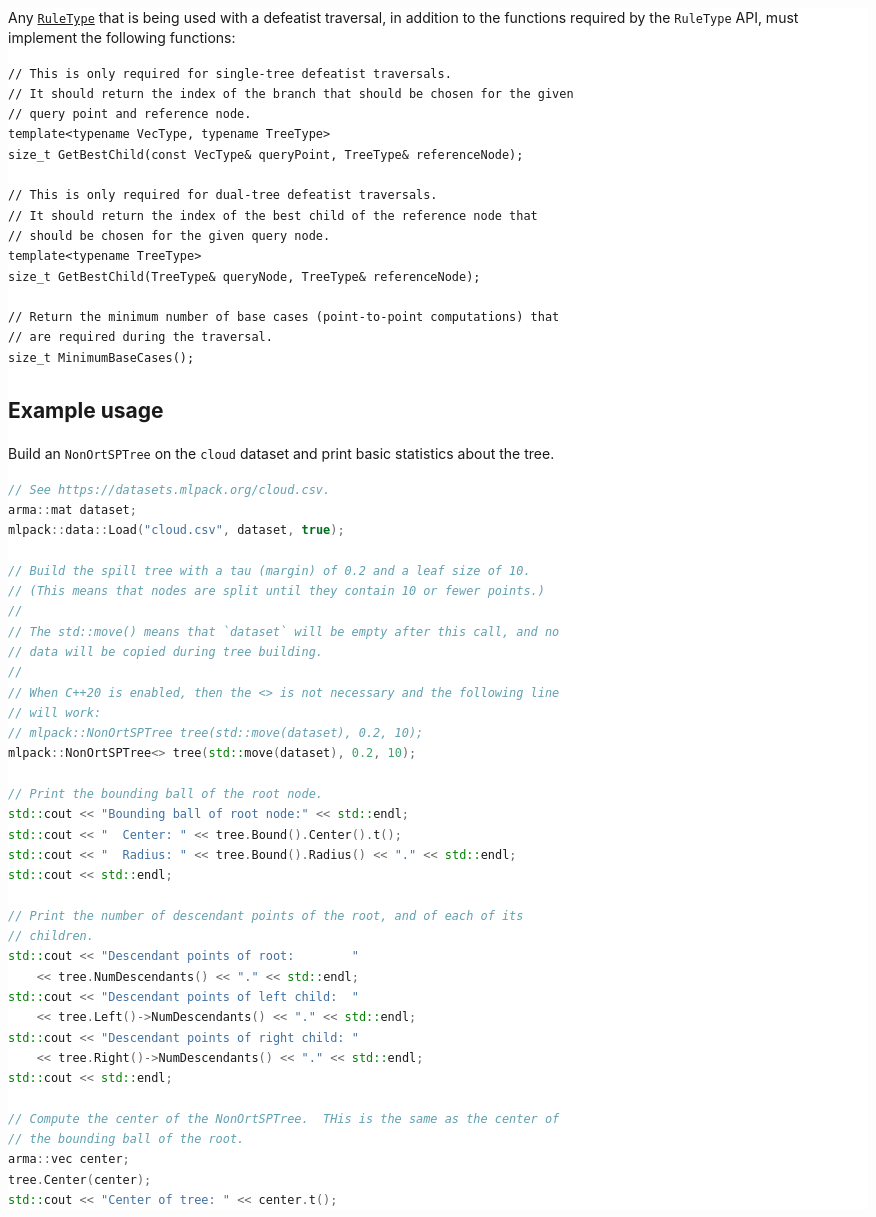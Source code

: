 Any [`RuleType`](../../../developer/trees.md#rules) that is being used with a
defeatist traversal, in addition to the functions required by the `RuleType`
API, must implement the following functions:

```
// This is only required for single-tree defeatist traversals.
// It should return the index of the branch that should be chosen for the given
// query point and reference node.
template<typename VecType, typename TreeType>
size_t GetBestChild(const VecType& queryPoint, TreeType& referenceNode);

// This is only required for dual-tree defeatist traversals.
// It should return the index of the best child of the reference node that
// should be chosen for the given query node.
template<typename TreeType>
size_t GetBestChild(TreeType& queryNode, TreeType& referenceNode);

// Return the minimum number of base cases (point-to-point computations) that
// are required during the traversal.
size_t MinimumBaseCases();
```

## Example usage

Build an `NonOrtSPTree` on the `cloud` dataset and print basic statistics about
the tree.

```c++
// See https://datasets.mlpack.org/cloud.csv.
arma::mat dataset;
mlpack::data::Load("cloud.csv", dataset, true);

// Build the spill tree with a tau (margin) of 0.2 and a leaf size of 10.
// (This means that nodes are split until they contain 10 or fewer points.)
//
// The std::move() means that `dataset` will be empty after this call, and no
// data will be copied during tree building.
//
// When C++20 is enabled, then the <> is not necessary and the following line
// will work:
// mlpack::NonOrtSPTree tree(std::move(dataset), 0.2, 10);
mlpack::NonOrtSPTree<> tree(std::move(dataset), 0.2, 10);

// Print the bounding ball of the root node.
std::cout << "Bounding ball of root node:" << std::endl;
std::cout << "  Center: " << tree.Bound().Center().t();
std::cout << "  Radius: " << tree.Bound().Radius() << "." << std::endl;
std::cout << std::endl;

// Print the number of descendant points of the root, and of each of its
// children.
std::cout << "Descendant points of root:        "
    << tree.NumDescendants() << "." << std::endl;
std::cout << "Descendant points of left child:  "
    << tree.Left()->NumDescendants() << "." << std::endl;
std::cout << "Descendant points of right child: "
    << tree.Right()->NumDescendants() << "." << std::endl;
std::cout << std::endl;

// Compute the center of the NonOrtSPTree.  THis is the same as the center of
// the bounding ball of the root.
arma::vec center;
tree.Center(center);
std::cout << "Center of tree: " << center.t();
```